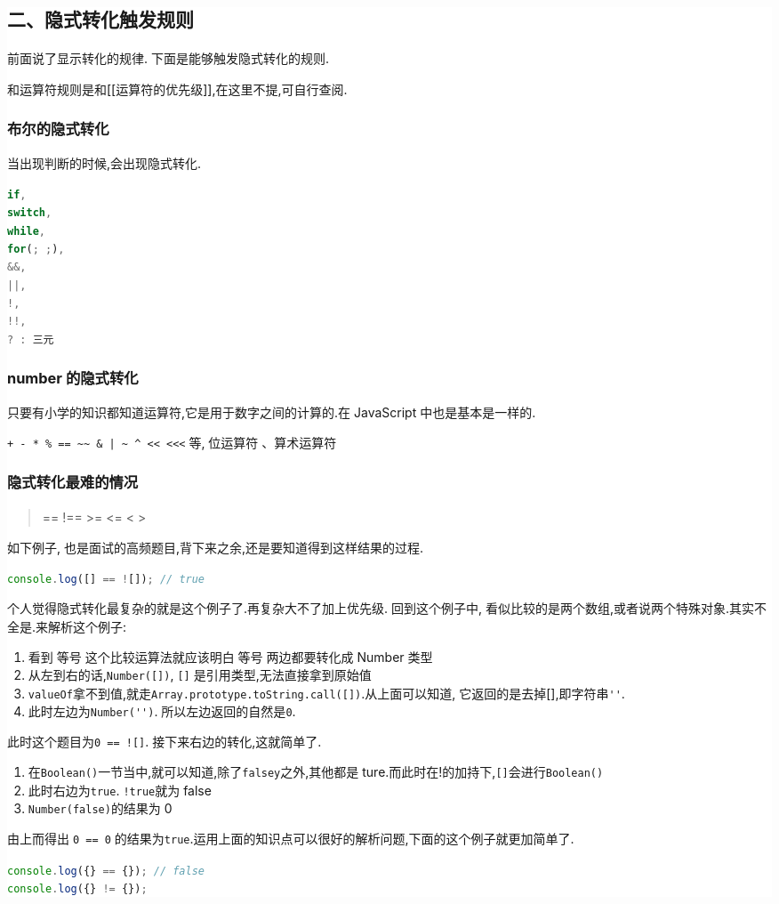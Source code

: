 ## 二、隐式转化触发规则

前面说了显示转化的规律. 下面是能够触发隐式转化的规则.

和运算符规则是和[[运算符的优先级]],在这里不提,可自行查阅.

### 布尔的隐式转化

当出现判断的时候,会出现隐式转化.

```js
if,
switch,
while,
for(; ;),
&&,
||,
!,
!!,
? : 三元
```

### number 的隐式转化

只要有小学的知识都知道运算符,它是用于数字之间的计算的.在 JavaScript 中也是基本是一样的.

`+ - * % == ~~ & | ~ ^ << <<<` 等, 位运算符 、算术运算符

### 隐式转化最难的情况

> == !== >= <= < >

如下例子, 也是面试的高频题目,背下来之余,还是要知道得到这样结果的过程.

```js
console.log([] == ![]); // true
```

个人觉得隐式转化最复杂的就是这个例子了.再复杂大不了加上优先级.
回到这个例子中, 看似比较的是两个数组,或者说两个特殊对象.其实不全是.来解析这个例子:

1. 看到 等号 这个比较运算法就应该明白 等号 两边都要转化成 Number 类型
2. 从左到右的话,`Number([])`, `[]` 是引用类型,无法直接拿到原始值
3. `valueOf`拿不到值,就走`Array.prototype.toString.call([])`.从上面可以知道, 它返回的是去掉[],即字符串`''`.
4. 此时左边为`Number('')`. 所以左边返回的自然是`0`.

此时这个题目为`0 == ![]`. 接下来右边的转化,这就简单了.

1.  在`Boolean()`一节当中,就可以知道,除了`falsey`之外,其他都是 ture.而此时在!的加持下,`[]`会进行`Boolean()`
2.  此时右边为`true`. `!true`就为 false
3.  `Number(false)`的结果为 0

由上而得出 `0 == 0` 的结果为`true`.运用上面的知识点可以很好的解析问题,下面的这个例子就更加简单了.

```js
console.log({} == {}); // false
console.log({} != {});
```
